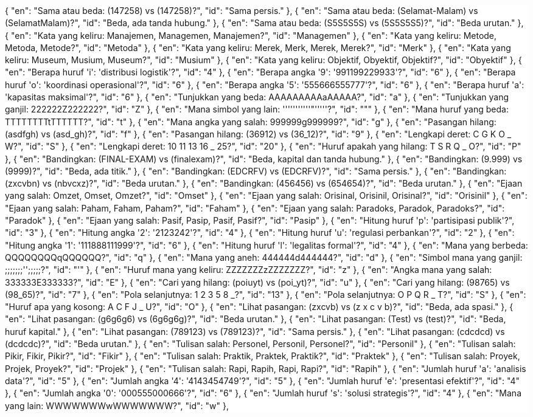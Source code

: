   { "en": "Sama atau beda: (147258) vs (147258)?", "id": "Sama persis." },
  { "en": "Sama atau beda: (Selamat-Malam) vs (SelamatMalam)?", "id": "Beda, ada tanda hubung." },
  { "en": "Sama atau beda: (S5S5S5S) vs (5S5S5S5)?", "id": "Beda urutan." },
  { "en": "Kata yang keliru: Manajemen, Managemen, Manajemen?", "id": "Managemen" },
  { "en": "Kata yang keliru: Metode, Metoda, Metode?", "id": "Metoda" },
  { "en": "Kata yang keliru: Merek, Merk, Merek, Merek?", "id": "Merk" },
  { "en": "Kata yang keliru: Museum, Musium, Museum?", "id": "Musium" },
  { "en": "Kata yang keliru: Objektif, Obyektif, Objektif?", "id": "Obyektif" },
  { "en": "Berapa huruf 'i': 'distribusi logistik'?", "id": "4" },
  { "en": "Berapa angka '9': '991199229933'?", "id": "6" },
  { "en": "Berapa huruf 'o': 'koordinasi operasional'?", "id": "6" },
  { "en": "Berapa angka '5': '555666555777'?", "id": "6" },
  { "en": "Berapa huruf 'a': 'kapasitas maksimal'?", "id": "6" },
  { "en": "Tunjukkan yang beda: AAAAAAAAAaAAAAA?", "id": "a" },
  { "en": "Tunjukkan yang ganjil: 222222Z222222?", "id": "Z" },
  { "en": "Mana simbol yang lain: '''''''''''\"'''''?", "id": "\"" },
  { "en": "Mana huruf yang beda: TTTTTTTTtTTTTTT?", "id": "t" },
  { "en": "Mana angka yang salah: 999999g999999?", "id": "g" },
  { "en": "Pasangan hilang: (asdfgh) vs (asd_gh)?", "id": "f" },
  { "en": "Pasangan hilang: (36912) vs (36_12)?", "id": "9" },
  { "en": "Lengkapi deret: C G K O _ W?", "id": "S" },
  { "en": "Lengkapi deret: 10 11 13 16 _ 25?", "id": "20" },
  { "en": "Huruf apakah yang hilang: T S R Q _ O?", "id": "P" },
  { "en": "Bandingkan: (FINAL-EXAM) vs (finalexam)?", "id": "Beda, kapital dan tanda hubung." },
  { "en": "Bandingkan: (9.999) vs (9999)?", "id": "Beda, ada titik." },
  { "en": "Bandingkan: (EDCRFV) vs (EDCRFV)?", "id": "Sama persis." },
  { "en": "Bandingkan: (zxcvbn) vs (nbvcxz)?", "id": "Beda urutan." },
  { "en": "Bandingkan: (456456) vs (654654)?", "id": "Beda urutan." },
  { "en": "Ejaan yang salah: Omzet, Omset, Omzet?", "id": "Omset" },
  { "en": "Ejaan yang salah: Orisinal, Orisinil, Orisinal?", "id": "Orisinil" },
  { "en": "Ejaan yang salah: Paham, Faham, Paham?", "id": "Faham" },
  { "en": "Ejaan yang salah: Paradoks, Paradok, Paradoks?", "id": "Paradok" },
  { "en": "Ejaan yang salah: Pasif, Pasip, Pasif, Pasif?", "id": "Pasip" },
  { "en": "Hitung huruf 'p': 'partisipasi publik'?", "id": "3" },
  { "en": "Hitung angka '2': '2123242'?", "id": "4" },
  { "en": "Hitung huruf 'u': 'regulasi perbankan'?", "id": "2" },
  { "en": "Hitung angka '1': '111888111999'?", "id": "6" },
  { "en": "Hitung huruf 'l': 'legalitas formal'?", "id": "4" },
  { "en": "Mana yang berbeda: QQQQQQQQqQQQQQQ?", "id": "q" },
  { "en": "Mana yang aneh: 444444d444444?", "id": "d" },
  { "en": "Simbol mana yang ganjil: ;;;;;;;'';;;;;?", "id": "'" },
  { "en": "Huruf mana yang keliru: ZZZZZZZzZZZZZZZ?", "id": "z" },
  { "en": "Angka mana yang salah: 333333E333333?", "id": "E" },
  { "en": "Cari yang hilang: (poiuyt) vs (poi_yt)?", "id": "u" },
  { "en": "Cari yang hilang: (98765) vs (98_65)?", "id": "7" },
  { "en": "Pola selanjutnya: 1 2 3 5 8 _?", "id": "13" },
  { "en": "Pola selanjutnya: O P Q R _ T?", "id": "S" },
  { "en": "Huruf apa yang kosong: A C F J _ U?", "id": "O" },
  { "en": "Lihat pasangan: (zxcvb) vs (z x c v b)?", "id": "Beda, ada spasi." },
  { "en": "Lihat pasangan: (g6g6g6) vs (6g6g6g)?", "id": "Beda urutan." },
  { "en": "Lihat pasangan: (Test) vs (test)?", "id": "Beda, huruf kapital." },
  { "en": "Lihat pasangan: (789123) vs (789123)?", "id": "Sama persis." },
  { "en": "Lihat pasangan: (cdcdcd) vs (dcdcdc)?", "id": "Beda urutan." },
  { "en": "Tulisan salah: Personel, Personil, Personel?", "id": "Personil" },
  { "en": "Tulisan salah: Pikir, Fikir, Pikir?", "id": "Fikir" },
  { "en": "Tulisan salah: Praktik, Praktek, Praktik?", "id": "Praktek" },
  { "en": "Tulisan salah: Proyek, Projek, Proyek?", "id": "Projek" },
  { "en": "Tulisan salah: Rapi, Rapih, Rapi, Rapi?", "id": "Rapih" },
  { "en": "Jumlah huruf 'a': 'analisis data'?", "id": "5" },
  { "en": "Jumlah angka '4': '4143454749'?", "id": "5" },
  { "en": "Jumlah huruf 'e': 'presentasi efektif'?", "id": "4" },
  { "en": "Jumlah angka '0': '000555000666'?", "id": "6" },
  { "en": "Jumlah huruf 's': 'solusi strategis'?", "id": "4" },
  { "en": "Mana yang lain: WWWWWWWwWWWWWWW?", "id": "w" },